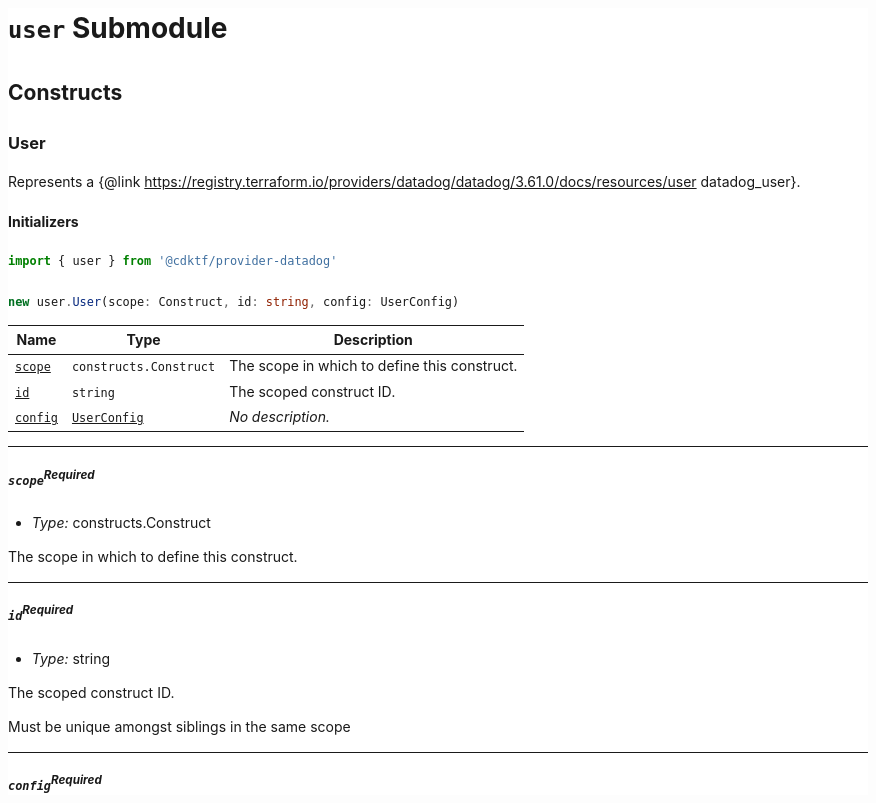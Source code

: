 # `user` Submodule <a name="`user` Submodule" id="@cdktf/provider-datadog.user"></a>

## Constructs <a name="Constructs" id="Constructs"></a>

### User <a name="User" id="@cdktf/provider-datadog.user.User"></a>

Represents a {@link https://registry.terraform.io/providers/datadog/datadog/3.61.0/docs/resources/user datadog_user}.

#### Initializers <a name="Initializers" id="@cdktf/provider-datadog.user.User.Initializer"></a>

```typescript
import { user } from '@cdktf/provider-datadog'

new user.User(scope: Construct, id: string, config: UserConfig)
```

| **Name** | **Type** | **Description** |
| --- | --- | --- |
| <code><a href="#@cdktf/provider-datadog.user.User.Initializer.parameter.scope">scope</a></code> | <code>constructs.Construct</code> | The scope in which to define this construct. |
| <code><a href="#@cdktf/provider-datadog.user.User.Initializer.parameter.id">id</a></code> | <code>string</code> | The scoped construct ID. |
| <code><a href="#@cdktf/provider-datadog.user.User.Initializer.parameter.config">config</a></code> | <code><a href="#@cdktf/provider-datadog.user.UserConfig">UserConfig</a></code> | *No description.* |

---

##### `scope`<sup>Required</sup> <a name="scope" id="@cdktf/provider-datadog.user.User.Initializer.parameter.scope"></a>

- *Type:* constructs.Construct

The scope in which to define this construct.

---

##### `id`<sup>Required</sup> <a name="id" id="@cdktf/provider-datadog.user.User.Initializer.parameter.id"></a>

- *Type:* string

The scoped construct ID.

Must be unique amongst siblings in the same scope

---

##### `config`<sup>Required</sup> <a name="config" id="@cdktf/provider-datadog.user.User.Initializer.parameter.config"></a>
